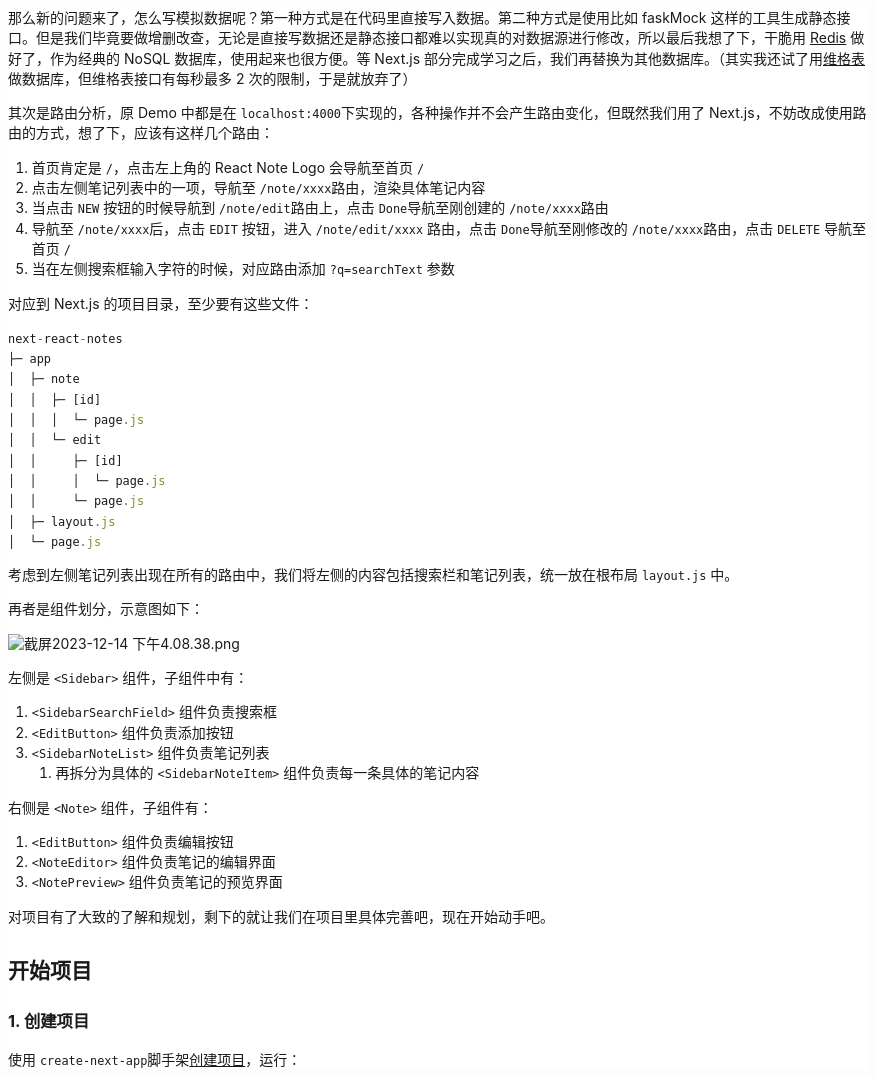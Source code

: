 那么新的问题来了，怎么写模拟数据呢？第一种方式是在代码里直接写入数据。第二种方式是使用比如 faskMock 这样的工具生成静态接口。但是我们毕竟要做增删改查，无论是直接写数据还是静态接口都难以实现真的对数据源进行修改，所以最后我想了下，干脆用 [Redis](https://redis.io/) 做好了，作为经典的 NoSQL 数据库，使用起来也很方便。等 Next.js 部分完成学习之后，我们再替换为其他数据库。（其实我还试了用[维格表](https://developers.vika.cn/api/introduction)做数据库，但维格表接口有每秒最多 2 次的限制，于是就放弃了）

其次是路由分析，原 Demo 中都是在 `localhost:4000`下实现的，各种操作并不会产生路由变化，但既然我们用了 Next.js，不妨改成使用路由的方式，想了下，应该有这样几个路由：

1.  首页肯定是 `/`，点击左上角的 React Note Logo 会导航至首页 `/`
2.  点击左侧笔记列表中的一项，导航至 `/note/xxxx`路由，渲染具体笔记内容
3.  当点击 `NEW` 按钮的时候导航到 `/note/edit`路由上，点击 `Done`导航至刚创建的 `/note/xxxx`路由
4.  导航至 `/note/xxxx`后，点击 `EDIT` 按钮，进入 `/note/edit/xxxx` 路由，点击 `Done`导航至刚修改的 `/note/xxxx`路由，点击 `DELETE` 导航至首页 `/`
5.  当在左侧搜索框输入字符的时候，对应路由添加 `?q=searchText` 参数

对应到 Next.js 的项目目录，至少要有这些文件：

```javascript
next-react-notes                 
├─ app                                     
│  ├─ note                       
│  │  ├─ [id]                         
│  │  │  └─ page.js              
│  │  └─ edit                    
│  │     ├─ [id]                 
│  │     │  └─ page.js              
│  │     └─ page.js                        
│  ├─ layout.js                  
│  └─ page.js                                
```

考虑到左侧笔记列表出现在所有的路由中，我们将左侧的内容包括搜索栏和笔记列表，统一放在根布局 `layout.js` 中。

再者是组件划分，示意图如下：

![截屏2023-12-14 下午4.08.38.png](https://p3-juejin.byteimg.com/tos-cn-i-k3u1fbpfcp/c0ce14cd1fd74018ac9e956d1da4864f~tplv-k3u1fbpfcp-jj-mark:0:0:0:0:q75.image#?w=2450\&h=1740\&s=147434\&e=png\&b=ffffff)

左侧是 `<Sidebar>` 组件，子组件中有：

1.  `<SidebarSearchField>` 组件负责搜索框
2.  `<EditButton>` 组件负责添加按钮
3.  `<SidebarNoteList>` 组件负责笔记列表
    1.  再拆分为具体的 `<SidebarNoteItem>` 组件负责每一条具体的笔记内容

右侧是 `<Note>` 组件，子组件有：

1.  `<EditButton>` 组件负责编辑按钮
2.  `<NoteEditor>` 组件负责笔记的编辑界面
3.  `<NotePreview>` 组件负责笔记的预览界面

对项目有了大致的了解和规划，剩下的就让我们在项目里具体完善吧，现在开始动手吧。

## 开始项目

### 1. 创建项目

使用 `create-next-app`脚手架[创建项目](https://juejin.cn/book/7307859898316881957/section/7307280276332544027#heading-1)，运行：
